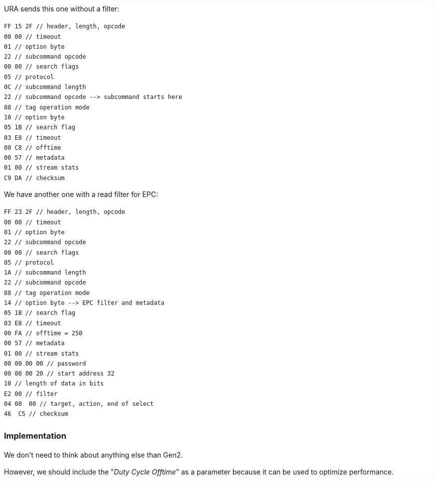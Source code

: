 URA sends this one without a filter:

```
FF 15 2F // header, length, opcode   
00 00 // timeout  
01 // option byte  
22 // subcommand opcode  
00 00 // search flags  
05 // protocol  
0C // subcommand length  
22 // subcommand opcode --> subcommand starts here  
88 // tag operation mode  
10 // option byte  
05 1B // search flag  
03 E8 // timeout  
00 C8 // offtime   
00 57 // metadata  
01 00 // stream stats  
C9 DA // checksum
```

We have another one with a read filter for EPC:

```
FF 23 2F // header, length, opcode  
00 00 // timeout    
01 // option byte   
22 // subcommand opcode   
00 00 // search flags   
05 // protocol   
1A // subcommand length    
22 // subcommand opcode   
88 // tag operation mode  
14 // option byte --> EPC filter and metadata  
05 1B // search flag  
03 E8 // timeout  
00 FA // offtime = 250  
00 57 // metadata   
01 00 // stream stats   
00 00 00 00 // password  
00 00 00 20 // start address 32  
10 // length of data in bits   
E2 00 // filter  
04 00  00 // target, action, end of select  
46  C5 // checksum
```

### Implementation

We don't need to think about anything else than Gen2.

However, we should include the "_Duty Cycle Offtime_" as a parameter because it can be used to optimize performance.
